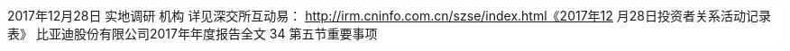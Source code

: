 2017年12月28日
实地调研
机构
详见深交所互动易：
http://irm.cninfo.com.cn/szse/index.html《2017年12
月28日投资者关系活动记录表》
比亚迪股份有限公司2017年年度报告全文
34
第五节重要事项